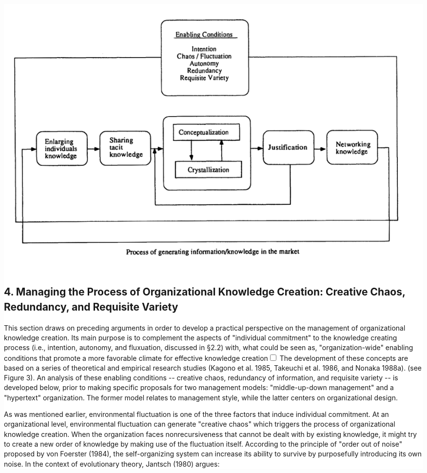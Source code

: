 <img src="/assets/images/classic_papers/organizational_knowledge/fig3.png" alt="Organizational Knowledge Creation Process">
</figure>


## 4. Managing the Process of Organizational Knowledge Creation: Creative Chaos, Redundancy, and Requisite Variety

This section draws on preceding arguments in order to develop a practical perspective on the management of organizational knowledge creation. Its main purpose is to <span class="mark">complement the aspects of "individual commitment" to the knowledge creating process (i.e., intention, autonomy, and fluxuation, discussed in §2.2) with, what could be seen as, "organization-wide" enabling conditions that promote a  more favorable climate for effective knowledge creation</span><label for="sn-9" class="margin-toggle sidenote-number"></label><input type="checkbox" id="sn-9" class="margin-toggle"/>
<span class="sidenote">
The development of these concepts are based on a series of theoretical and empirical research studies (Kagono et al. 1985, Takeuchi et al. 1986, and Nonaka 1988a).
</span>
(see Figure 3). An analysis of these enabling conditions -- creative chaos, redundancy of information, and requisite variety -- is developed below, prior to making specific proposals for two management models: "middle-up-down management" and a "hypertext" organization. The former model relates to management style, while the latter centers on organizational design. 

As was mentioned earlier, environmental fluctuation is one of the three factors that induce individual commitment. At an organizational level, <span class="mark">environmental fluctuation can generate "creative chaos" which triggers the process of organizational knowledge creation. When the organization faces nonrecursiveness that cannot be dealt with by existing knowledge, it might try to create a new order of knowledge by making use of the fluctuation itself.</span> According to the principle of "order out of noise" proposed by von Foerster (1984), the self-organizing system can increase its ability to survive by purposefully introducing its own noise. In the context of evolutionary theory, Jantsch (1980) argues:
